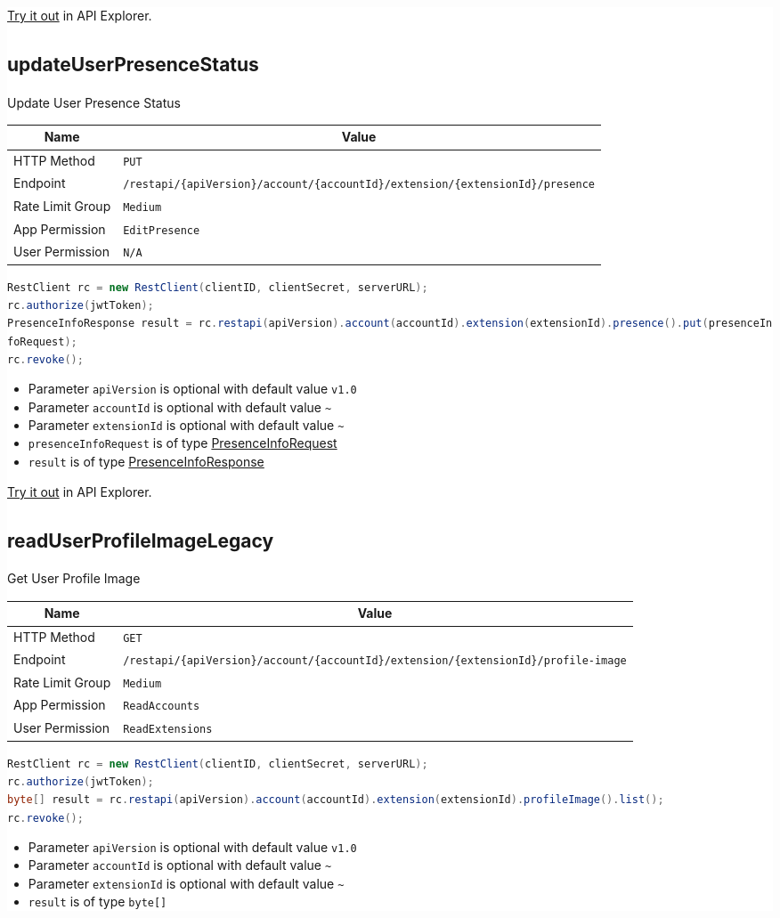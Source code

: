[Try it out](https://developer.ringcentral.com/api-reference#Presence-readUserPresenceStatus) in API Explorer.

## updateUserPresenceStatus

Update User Presence Status

Name|Value
-|-
HTTP Method|`PUT`
Endpoint|`/restapi/{apiVersion}/account/{accountId}/extension/{extensionId}/presence`
Rate Limit Group|`Medium`
App Permission|`EditPresence`
User Permission|`N/A`

```java
RestClient rc = new RestClient(clientID, clientSecret, serverURL);
rc.authorize(jwtToken);
PresenceInfoResponse result = rc.restapi(apiVersion).account(accountId).extension(extensionId).presence().put(presenceInfoRequest);
rc.revoke();
```

- Parameter `apiVersion` is optional with default value `v1.0`
- Parameter `accountId` is optional with default value `~`
- Parameter `extensionId` is optional with default value `~`
- `presenceInfoRequest` is of
  type [PresenceInfoRequest](./src/main/java/com/ringcentral/definitions/PresenceInfoRequest.java)
- `result` is of type [PresenceInfoResponse](./src/main/java/com/ringcentral/definitions/PresenceInfoResponse.java)

[Try it out](https://developer.ringcentral.com/api-reference#Presence-updateUserPresenceStatus) in API Explorer.

## readUserProfileImageLegacy

Get User Profile Image

Name|Value
-|-
HTTP Method|`GET`
Endpoint|`/restapi/{apiVersion}/account/{accountId}/extension/{extensionId}/profile-image`
Rate Limit Group|`Medium`
App Permission|`ReadAccounts`
User Permission|`ReadExtensions`

```java
RestClient rc = new RestClient(clientID, clientSecret, serverURL);
rc.authorize(jwtToken);
byte[] result = rc.restapi(apiVersion).account(accountId).extension(extensionId).profileImage().list();
rc.revoke();
```

- Parameter `apiVersion` is optional with default value `v1.0`
- Parameter `accountId` is optional with default value `~`
- Parameter `extensionId` is optional with default value `~`
- `result` is of type `byte[]`
